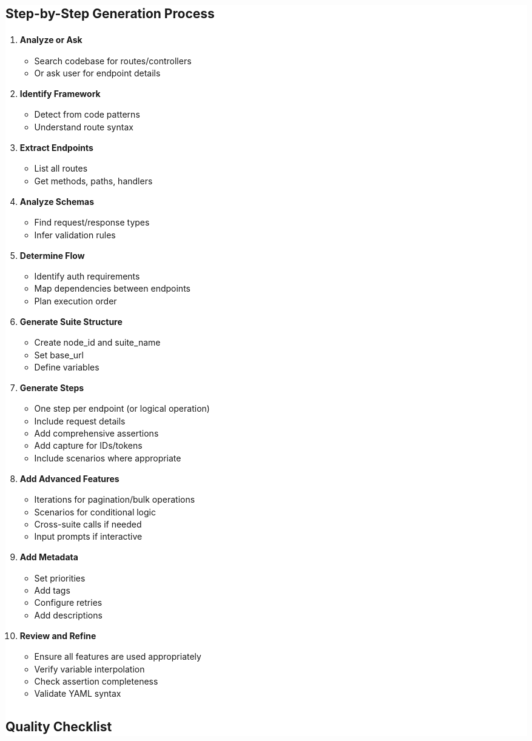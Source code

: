 ## Step-by-Step Generation Process

1. **Analyze or Ask**
   - Search codebase for routes/controllers
   - Or ask user for endpoint details

2. **Identify Framework**
   - Detect from code patterns
   - Understand route syntax

3. **Extract Endpoints**
   - List all routes
   - Get methods, paths, handlers

4. **Analyze Schemas**
   - Find request/response types
   - Infer validation rules

5. **Determine Flow**
   - Identify auth requirements
   - Map dependencies between endpoints
   - Plan execution order

6. **Generate Suite Structure**
   - Create node_id and suite_name
   - Set base_url
   - Define variables

7. **Generate Steps**
   - One step per endpoint (or logical operation)
   - Include request details
   - Add comprehensive assertions
   - Add capture for IDs/tokens
   - Include scenarios where appropriate

8. **Add Advanced Features**
   - Iterations for pagination/bulk operations
   - Scenarios for conditional logic
   - Cross-suite calls if needed
   - Input prompts if interactive

9. **Add Metadata**
   - Set priorities
   - Add tags
   - Configure retries
   - Add descriptions

10. **Review and Refine**
    - Ensure all features are used appropriately
    - Verify variable interpolation
    - Check assertion completeness
    - Validate YAML syntax

## Quality Checklist
